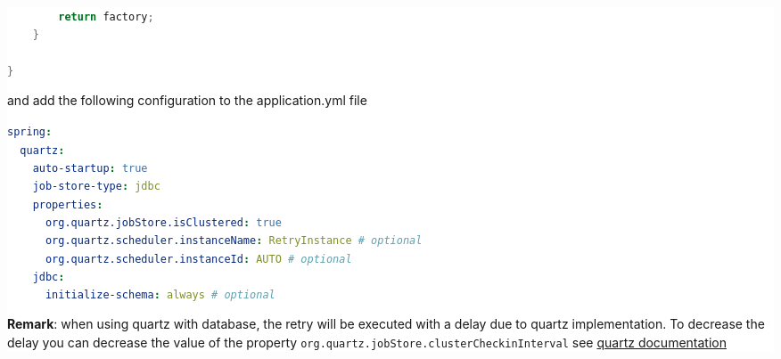 ```java
        return factory;
    }

}
```
and add the following configuration to the application.yml file

```yaml
spring:
  quartz:
    auto-startup: true
    job-store-type: jdbc
    properties:
      org.quartz.jobStore.isClustered: true
      org.quartz.scheduler.instanceName: RetryInstance # optional
      org.quartz.scheduler.instanceId: AUTO # optional
    jdbc:
      initialize-schema: always # optional
```

**Remark**: when using quartz with database, the retry will be executed with a delay due to quartz implementation. To decrease the delay you can decrease the value of the property `org.quartz.jobStore.clusterCheckinInterval` see [quartz documentation](http://www.quartz-scheduler.org/documentation/2.4.0-SNAPSHOT/configuration.html)